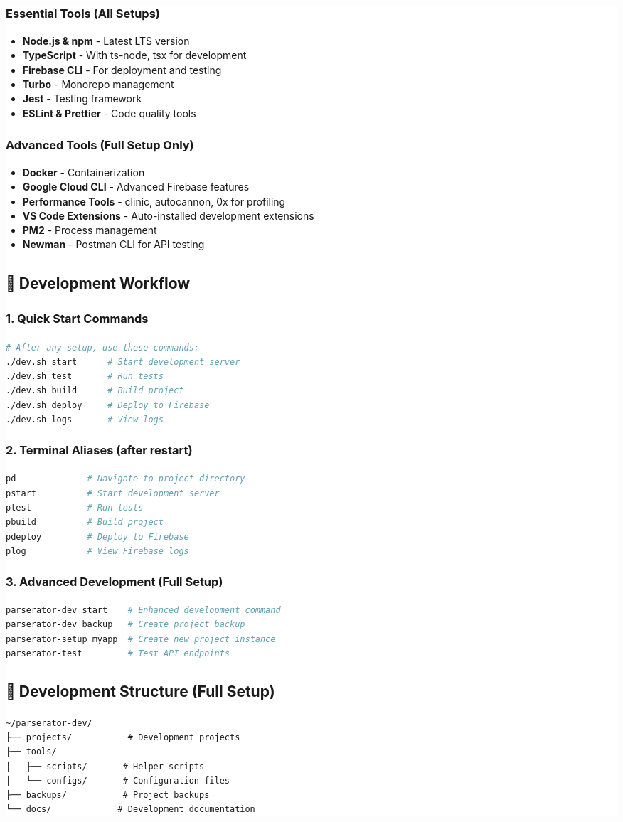 ### Essential Tools (All Setups)
- **Node.js & npm** - Latest LTS version
- **TypeScript** - With ts-node, tsx for development
- **Firebase CLI** - For deployment and testing
- **Turbo** - Monorepo management
- **Jest** - Testing framework
- **ESLint & Prettier** - Code quality tools

### Advanced Tools (Full Setup Only)
- **Docker** - Containerization
- **Google Cloud CLI** - Advanced Firebase features
- **Performance Tools** - clinic, autocannon, 0x for profiling
- **VS Code Extensions** - Auto-installed development extensions
- **PM2** - Process management
- **Newman** - Postman CLI for API testing

## 🚀 Development Workflow

### 1. Quick Start Commands
```bash
# After any setup, use these commands:
./dev.sh start      # Start development server
./dev.sh test       # Run tests
./dev.sh build      # Build project
./dev.sh deploy     # Deploy to Firebase
./dev.sh logs       # View logs
```

### 2. Terminal Aliases (after restart)
```bash
pd              # Navigate to project directory
pstart          # Start development server
ptest           # Run tests
pbuild          # Build project
pdeploy         # Deploy to Firebase
plog            # View Firebase logs
```

### 3. Advanced Development (Full Setup)
```bash
parserator-dev start    # Enhanced development command
parserator-dev backup   # Create project backup
parserator-setup myapp  # Create new project instance
parserator-test         # Test API endpoints
```

## 📁 Development Structure (Full Setup)

```
~/parserator-dev/
├── projects/           # Development projects
├── tools/
│   ├── scripts/       # Helper scripts
│   └── configs/       # Configuration files
├── backups/           # Project backups
└── docs/             # Development documentation
```
